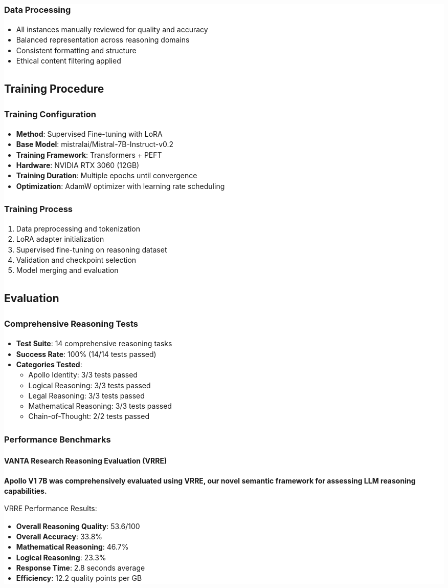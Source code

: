 ### Data Processing
- All instances manually reviewed for quality and accuracy
- Balanced representation across reasoning domains
- Consistent formatting and structure
- Ethical content filtering applied

## Training Procedure

### Training Configuration
- **Method**: Supervised Fine-tuning with LoRA
- **Base Model**: mistralai/Mistral-7B-Instruct-v0.2
- **Training Framework**: Transformers + PEFT
- **Hardware**: NVIDIA RTX 3060 (12GB)
- **Training Duration**: Multiple epochs until convergence
- **Optimization**: AdamW optimizer with learning rate scheduling

### Training Process
1. Data preprocessing and tokenization
2. LoRA adapter initialization
3. Supervised fine-tuning on reasoning dataset
4. Validation and checkpoint selection
5. Model merging and evaluation

## Evaluation

### Comprehensive Reasoning Tests
- **Test Suite**: 14 comprehensive reasoning tasks
- **Success Rate**: 100% (14/14 tests passed)
- **Categories Tested**:
  - Apollo Identity: 3/3 tests passed
  - Logical Reasoning: 3/3 tests passed
  - Legal Reasoning: 3/3 tests passed
  - Mathematical Reasoning: 3/3 tests passed
  - Chain-of-Thought: 2/2 tests passed

### Performance Benchmarks

#### VANTA Research Reasoning Evaluation (VRRE)

**Apollo V1 7B was comprehensively evaluated using VRRE, our novel semantic framework for assessing LLM reasoning capabilities.**

VRRE Performance Results:
- **Overall Reasoning Quality**: 53.6/100
- **Overall Accuracy**: 33.8% 
- **Mathematical Reasoning**: 46.7%
- **Logical Reasoning**: 23.3%
- **Response Time**: 2.8 seconds average
- **Efficiency**: 12.2 quality points per GB
